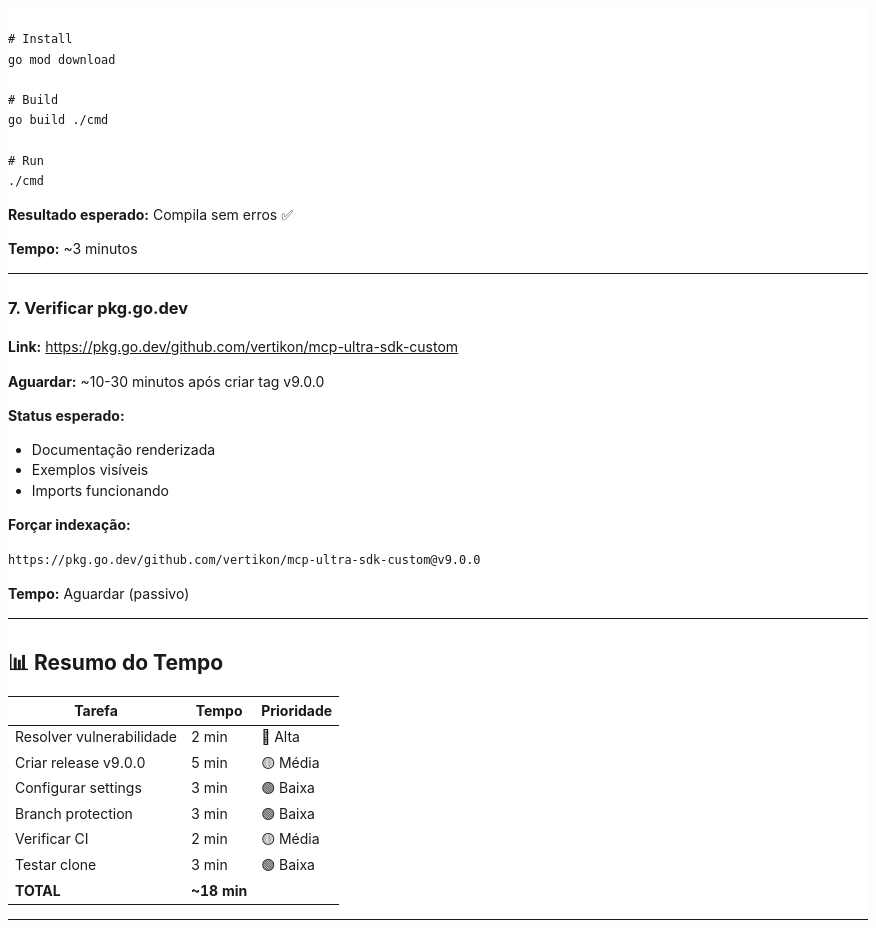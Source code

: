 ```

# Install
go mod download

# Build
go build ./cmd

# Run
./cmd
```

**Resultado esperado:** Compila sem erros ✅

**Tempo:** ~3 minutos

---

### 7. Verificar pkg.go.dev

**Link:** https://pkg.go.dev/github.com/vertikon/mcp-ultra-sdk-custom

**Aguardar:** ~10-30 minutos após criar tag v9.0.0

**Status esperado:**
- Documentação renderizada
- Exemplos visíveis
- Imports funcionando

**Forçar indexação:**
```
https://pkg.go.dev/github.com/vertikon/mcp-ultra-sdk-custom@v9.0.0
```

**Tempo:** Aguardar (passivo)

---

## 📊 Resumo do Tempo

| Tarefa | Tempo | Prioridade |
|--------|-------|------------|
| Resolver vulnerabilidade | 2 min | 🔴 Alta |
| Criar release v9.0.0 | 5 min | 🟡 Média |
| Configurar settings | 3 min | 🟢 Baixa |
| Branch protection | 3 min | 🟢 Baixa |
| Verificar CI | 2 min | 🟡 Média |
| Testar clone | 3 min | 🟢 Baixa |
| **TOTAL** | **~18 min** | |

---
